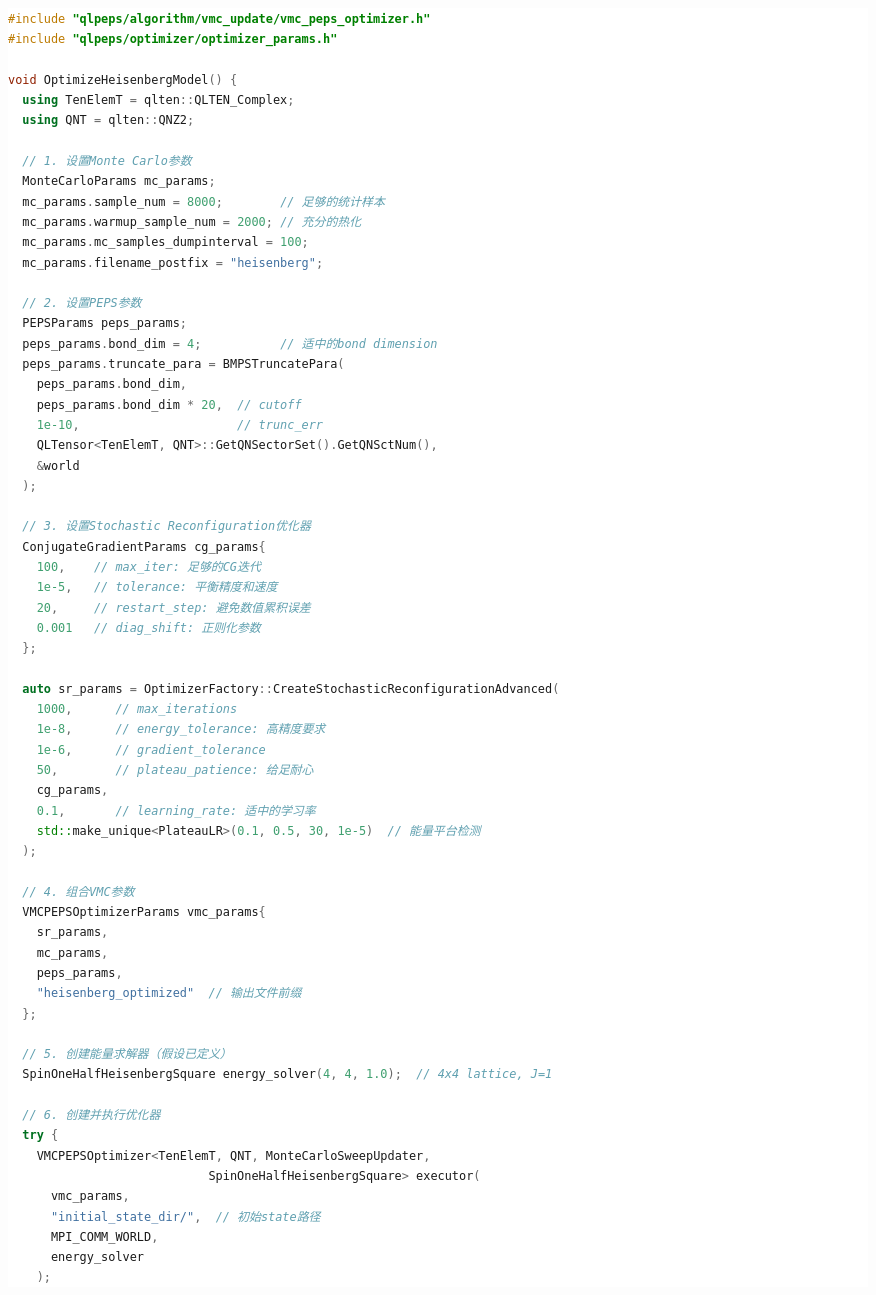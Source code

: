 ```cpp
#include "qlpeps/algorithm/vmc_update/vmc_peps_optimizer.h"
#include "qlpeps/optimizer/optimizer_params.h"

void OptimizeHeisenbergModel() {
  using TenElemT = qlten::QLTEN_Complex;
  using QNT = qlten::QNZ2;
  
  // 1. 设置Monte Carlo参数
  MonteCarloParams mc_params;
  mc_params.sample_num = 8000;        // 足够的统计样本
  mc_params.warmup_sample_num = 2000; // 充分的热化
  mc_params.mc_samples_dumpinterval = 100;
  mc_params.filename_postfix = "heisenberg";
  
  // 2. 设置PEPS参数  
  PEPSParams peps_params;
  peps_params.bond_dim = 4;           // 适中的bond dimension
  peps_params.truncate_para = BMPSTruncatePara(
    peps_params.bond_dim,
    peps_params.bond_dim * 20,  // cutoff
    1e-10,                      // trunc_err
    QLTensor<TenElemT, QNT>::GetQNSectorSet().GetQNSctNum(),
    &world
  );
  
  // 3. 设置Stochastic Reconfiguration优化器
  ConjugateGradientParams cg_params{
    100,    // max_iter: 足够的CG迭代
    1e-5,   // tolerance: 平衡精度和速度
    20,     // restart_step: 避免数值累积误差
    0.001   // diag_shift: 正则化参数
  };
  
  auto sr_params = OptimizerFactory::CreateStochasticReconfigurationAdvanced(
    1000,      // max_iterations
    1e-8,      // energy_tolerance: 高精度要求
    1e-6,      // gradient_tolerance
    50,        // plateau_patience: 给足耐心
    cg_params,
    0.1,       // learning_rate: 适中的学习率
    std::make_unique<PlateauLR>(0.1, 0.5, 30, 1e-5)  // 能量平台检测
  );
  
  // 4. 组合VMC参数
  VMCPEPSOptimizerParams vmc_params{
    sr_params,
    mc_params, 
    peps_params,
    "heisenberg_optimized"  // 输出文件前缀
  };
  
  // 5. 创建能量求解器（假设已定义）
  SpinOneHalfHeisenbergSquare energy_solver(4, 4, 1.0);  // 4x4 lattice, J=1
  
  // 6. 创建并执行优化器
  try {
    VMCPEPSOptimizer<TenElemT, QNT, MonteCarloSweepUpdater, 
                            SpinOneHalfHeisenbergSquare> executor(
      vmc_params, 
      "initial_state_dir/",  // 初始state路径
      MPI_COMM_WORLD, 
      energy_solver
    );
```